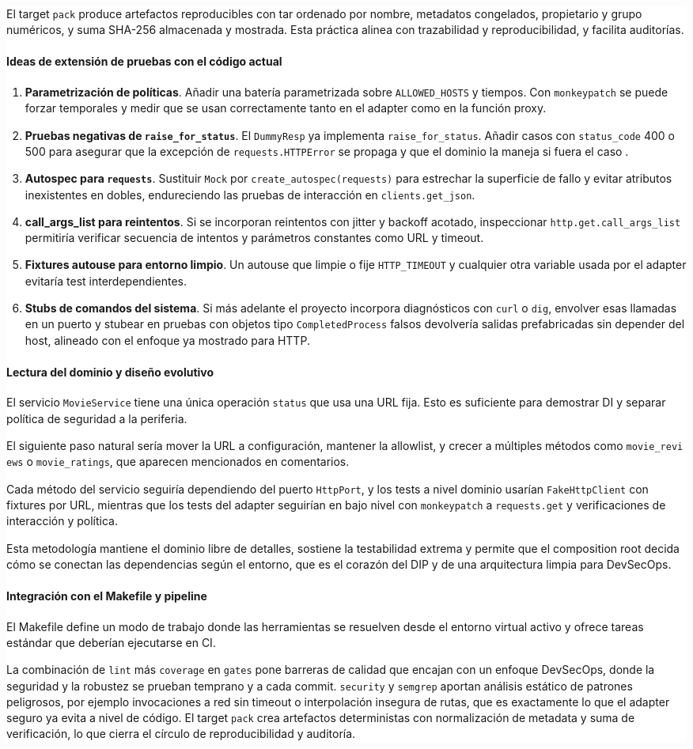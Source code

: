 El target `pack` produce artefactos reproducibles con tar ordenado por nombre, metadatos congelados, propietario y grupo numéricos, y suma SHA-256 almacenada y mostrada. Esta práctica alinea con trazabilidad y reproducibilidad, y facilita auditorías.

#### Ideas de extensión de pruebas con el código actual

1. **Parametrización de políticas**. Añadir una batería parametrizada sobre `ALLOWED_HOSTS` y tiempos. Con `monkeypatch` se puede forzar temporales y medir que se usan correctamente tanto en el adapter como en la función proxy.

2. **Pruebas negativas de `raise_for_status`**. El `DummyResp` ya implementa `raise_for_status`. Añadir casos con `status_code` 400 o 500 para asegurar que la excepción de `requests.HTTPError` se propaga y que el dominio la maneja si fuera el caso .

3. **Autospec para `requests`**. Sustituir `Mock` por `create_autospec(requests)` para estrechar la superficie de fallo y evitar atributos inexistentes en dobles, endureciendo las pruebas de interacción en `clients.get_json`.

4. **call_args_list para reintentos**. Si se incorporan reintentos con jitter y backoff acotado, inspeccionar `http.get.call_args_list` permitiría verificar secuencia de intentos y parámetros constantes como URL y timeout.

5. **Fixtures autouse para entorno limpio**. Un autouse que limpie o fije `HTTP_TIMEOUT` y cualquier otra variable usada por el adapter evitaría test interdependientes.

6. **Stubs de comandos del sistema**. Si más adelante el proyecto incorpora diagnósticos con `curl` o `dig`, envolver esas llamadas en un puerto y stubear en pruebas con objetos tipo `CompletedProcess` falsos devolvería salidas prefabricadas sin depender del host, alineado con el enfoque ya mostrado para HTTP.

#### Lectura del dominio y diseño evolutivo

El servicio `MovieService` tiene una única operación `status` que usa una URL fija. Esto es suficiente para demostrar DI y separar política de seguridad a la periferia. 

El siguiente paso natural sería mover la URL a configuración, mantener la allowlist, y crecer a múltiples métodos como `movie_reviews` o `movie_ratings`, que aparecen mencionados en comentarios. 

Cada método del servicio seguiría dependiendo del puerto `HttpPort`, y los tests a nivel dominio usarían `FakeHttpClient` con fixtures por  URL, mientras que los tests del adapter seguirían en bajo nivel con `monkeypatch` a `requests.get` y verificaciones de interacción y política. 

Esta metodología mantiene el dominio libre de detalles, sostiene la testabilidad extrema y permite que el composition root decida cómo 
se conectan las dependencias según el entorno, que es el corazón del DIP y de una arquitectura limpia para DevSecOps.

#### Integración con el Makefile y pipeline

El Makefile define un modo de trabajo donde las herramientas se resuelven desde el entorno virtual activo y ofrece tareas estándar que deberían ejecutarse en CI. 

La combinación de `lint` más `coverage` en `gates` pone barreras de calidad que encajan con un enfoque DevSecOps, donde la seguridad y la 
robustez se prueban temprano y a cada commit. `security` y `semgrep` aportan análisis estático de patrones peligrosos, por ejemplo invocaciones a red sin timeout o interpolación insegura de rutas, que es exactamente lo que el adapter seguro ya evita a nivel de código. 
El target `pack` crea artefactos deterministas con normalización de metadata y suma de verificación, lo que cierra el círculo de reproducibilidad y auditoría.
